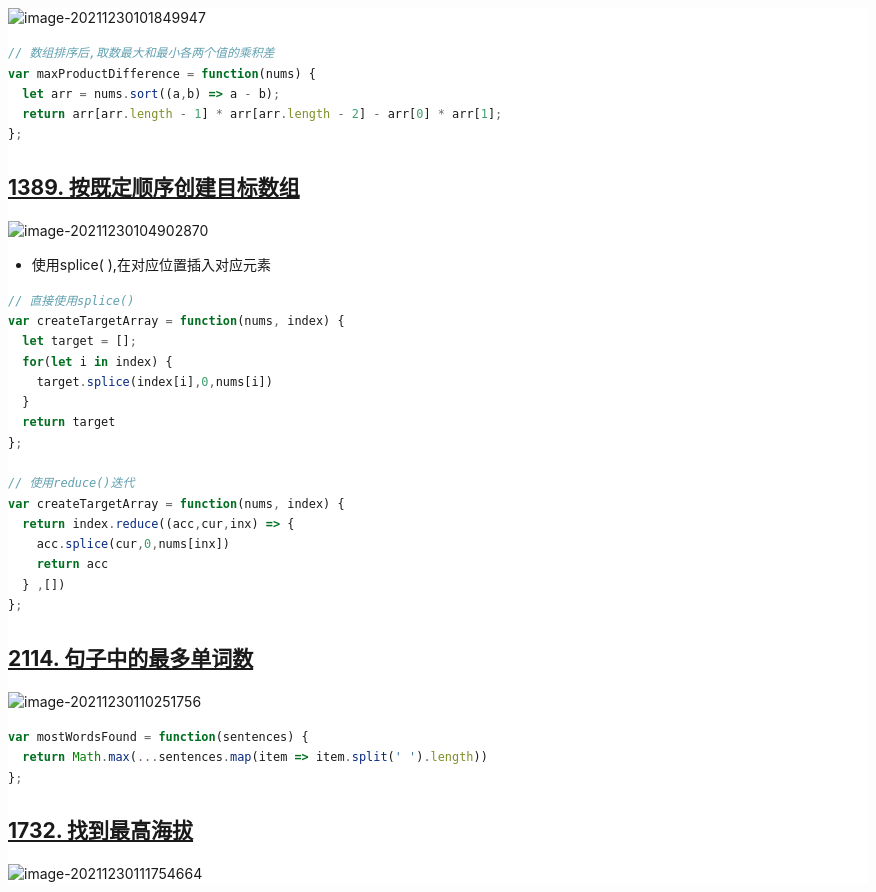 ![image-20211230101849947](http://i0.hdslb.com/bfs/album/65301694f75c76770da224812fd99ba146c225da.png)

``` js
// 数组排序后,取数最大和最小各两个值的乘积差
var maxProductDifference = function(nums) {
  let arr = nums.sort((a,b) => a - b);
  return arr[arr.length - 1] * arr[arr.length - 2] - arr[0] * arr[1];
};
```

## [1389. 按既定顺序创建目标数组](https://leetcode-cn.com/problems/create-target-array-in-the-given-order/)

![image-20211230104902870](http://i0.hdslb.com/bfs/album/bdd6128e2c8e56f63ae2387d5cbea26bdd94e134.png)

* 使用splice( ),在对应位置插入对应元素

``` js
// 直接使用splice()
var createTargetArray = function(nums, index) {
  let target = [];
  for(let i in index) {
    target.splice(index[i],0,nums[i])
  }
  return target
};

// 使用reduce()迭代
var createTargetArray = function(nums, index) {
  return index.reduce((acc,cur,inx) => {
    acc.splice(cur,0,nums[inx])
    return acc
  } ,[])
};
```

## [2114. 句子中的最多单词数](https://leetcode-cn.com/problems/maximum-number-of-words-found-in-sentences/)

![image-20211230110251756](http://i0.hdslb.com/bfs/album/7a05cf228809c2743a198c6a35bb09cd9f24e14e.png)

``` js
var mostWordsFound = function(sentences) {
  return Math.max(...sentences.map(item => item.split(' ').length))
};
```

## [1732. 找到最高海拔](https://leetcode-cn.com/problems/find-the-highest-altitude/)

![image-20211230111754664](http://i0.hdslb.com/bfs/album/a7a377f51943c9480f898b9e8161dc2087297d79.png)
